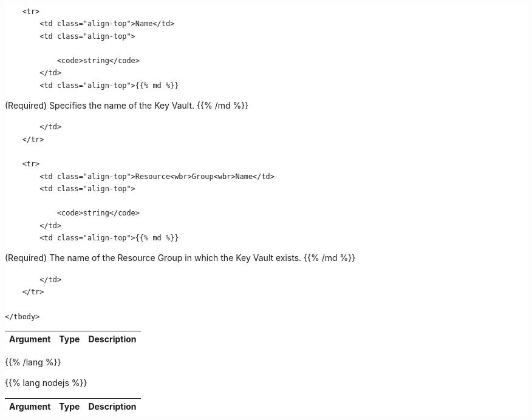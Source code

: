 <table class="ml-6">
    <thead>
        <tr>
            <th>Argument</th>
            <th>Type</th>
            <th>Description</th>
        </tr>
    </thead>
    <tbody>
    
        <tr>
            <td class="align-top">Name</td>
            <td class="align-top">
                
                <code>string</code>
            </td>
            <td class="align-top">{{% md %}} 
 (Required)
Specifies the name of the Key Vault.
 {{% /md %}}

            
            </td>
        </tr>
    
        <tr>
            <td class="align-top">Resource<wbr>Group<wbr>Name</td>
            <td class="align-top">
                
                <code>string</code>
            </td>
            <td class="align-top">{{% md %}} 
 (Required)
The name of the Resource Group in which the Key Vault exists.
 {{% /md %}}

            
            </td>
        </tr>
    
    </tbody>
</table>


{{% /lang %}}


{{% lang nodejs %}}


<table class="ml-6">
    <thead>
        <tr>
            <th>Argument</th>
            <th>Type</th>
            <th>Description</th>
        </tr>
    </thead>
    <tbody>
    
